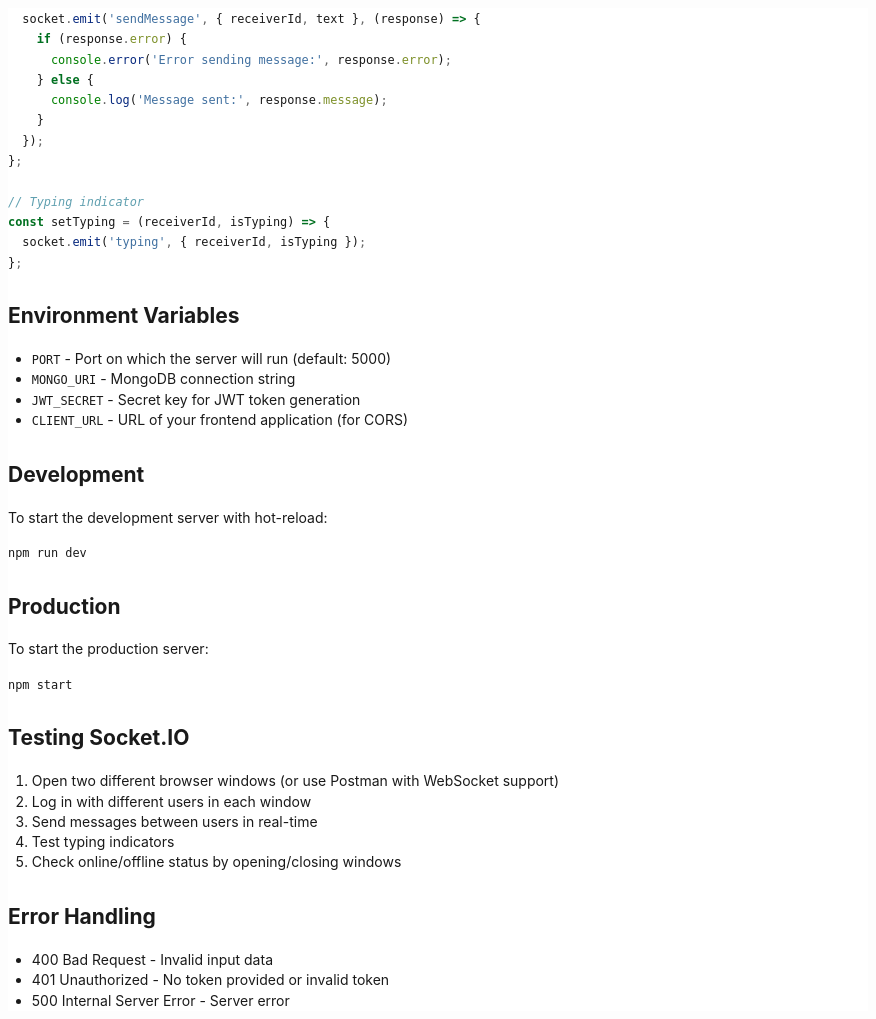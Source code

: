 ```javascript
  socket.emit('sendMessage', { receiverId, text }, (response) => {
    if (response.error) {
      console.error('Error sending message:', response.error);
    } else {
      console.log('Message sent:', response.message);
    }
  });
};

// Typing indicator
const setTyping = (receiverId, isTyping) => {
  socket.emit('typing', { receiverId, isTyping });
};
```

## Environment Variables

- `PORT` - Port on which the server will run (default: 5000)
- `MONGO_URI` - MongoDB connection string
- `JWT_SECRET` - Secret key for JWT token generation
- `CLIENT_URL` - URL of your frontend application (for CORS)

## Development

To start the development server with hot-reload:

```bash
npm run dev
```

## Production

To start the production server:

```bash
npm start
```

## Testing Socket.IO

1. Open two different browser windows (or use Postman with WebSocket support)
2. Log in with different users in each window
3. Send messages between users in real-time
4. Test typing indicators
5. Check online/offline status by opening/closing windows

## Error Handling

- 400 Bad Request - Invalid input data
- 401 Unauthorized - No token provided or invalid token
- 500 Internal Server Error - Server error
